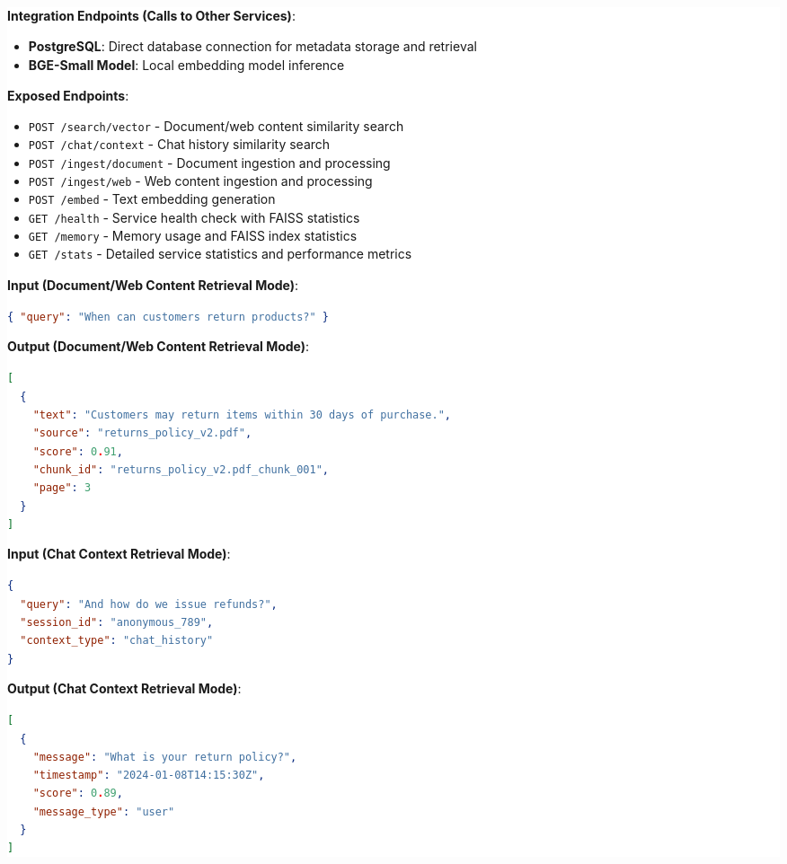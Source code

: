 **Integration Endpoints (Calls to Other Services)**:

- **PostgreSQL**: Direct database connection for metadata storage and retrieval
- **BGE-Small Model**: Local embedding model inference

**Exposed Endpoints**:

- `POST /search/vector` - Document/web content similarity search
- `POST /chat/context` - Chat history similarity search
- `POST /ingest/document` - Document ingestion and processing
- `POST /ingest/web` - Web content ingestion and processing
- `POST /embed` - Text embedding generation
- `GET /health` - Service health check with FAISS statistics
- `GET /memory` - Memory usage and FAISS index statistics
- `GET /stats` - Detailed service statistics and performance metrics

**Input (Document/Web Content Retrieval Mode)**:

```json
{ "query": "When can customers return products?" }
```

**Output (Document/Web Content Retrieval Mode)**:

```json
[
  {
    "text": "Customers may return items within 30 days of purchase.",
    "source": "returns_policy_v2.pdf",
    "score": 0.91,
    "chunk_id": "returns_policy_v2.pdf_chunk_001",
    "page": 3
  }
]
```

**Input (Chat Context Retrieval Mode)**:

```json
{
  "query": "And how do we issue refunds?",
  "session_id": "anonymous_789",
  "context_type": "chat_history"
}
```

**Output (Chat Context Retrieval Mode)**:

```json
[
  {
    "message": "What is your return policy?",
    "timestamp": "2024-01-08T14:15:30Z",
    "score": 0.89,
    "message_type": "user"
  }
]
```
